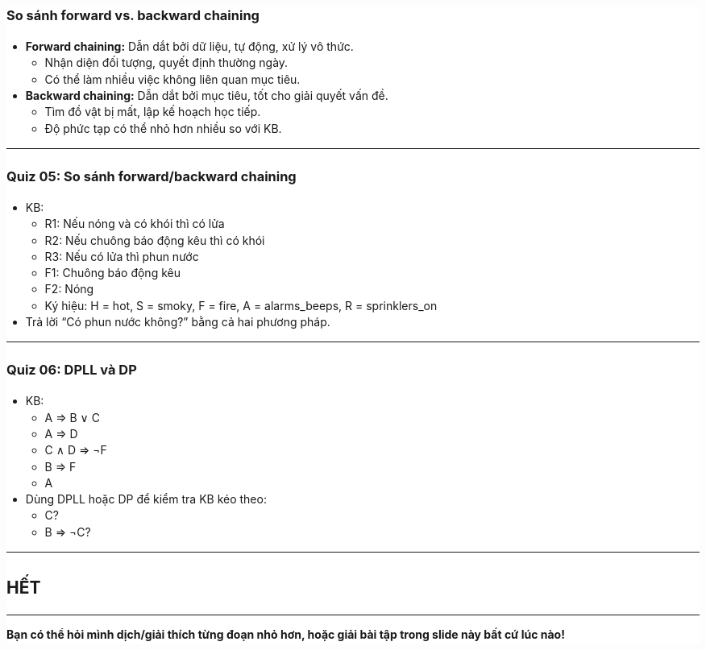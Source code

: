 
### So sánh forward vs. backward chaining

- **Forward chaining:** Dẫn dắt bởi dữ liệu, tự động, xử lý vô thức.  
    - Nhận diện đối tượng, quyết định thường ngày.
    - Có thể làm nhiều việc không liên quan mục tiêu.
- **Backward chaining:** Dẫn dắt bởi mục tiêu, tốt cho giải quyết vấn đề.
    - Tìm đồ vật bị mất, lập kế hoạch học tiếp.
    - Độ phức tạp có thể nhỏ hơn nhiều so với KB.

---

### Quiz 05: So sánh forward/backward chaining

- KB:  
    - R1: Nếu nóng và có khói thì có lửa
    - R2: Nếu chuông báo động kêu thì có khói
    - R3: Nếu có lửa thì phun nước
    - F1: Chuông báo động kêu
    - F2: Nóng
    - Ký hiệu: H = hot, S = smoky, F = fire, A = alarms_beeps, R = sprinklers_on
- Trả lời “Có phun nước không?” bằng cả hai phương pháp.

---

### Quiz 06: DPLL và DP

- KB:
    - A ⇒ B ∨ C
    - A ⇒ D
    - C ∧ D ⇒ ¬F
    - B ⇒ F
    - A
- Dùng DPLL hoặc DP để kiểm tra KB kéo theo:
    - C?
    - B ⇒ ¬C?

---

## HẾT

---

**Bạn có thể hỏi mình dịch/giải thích từng đoạn nhỏ hơn, hoặc giải bài tập trong slide này bất cứ lúc nào!**